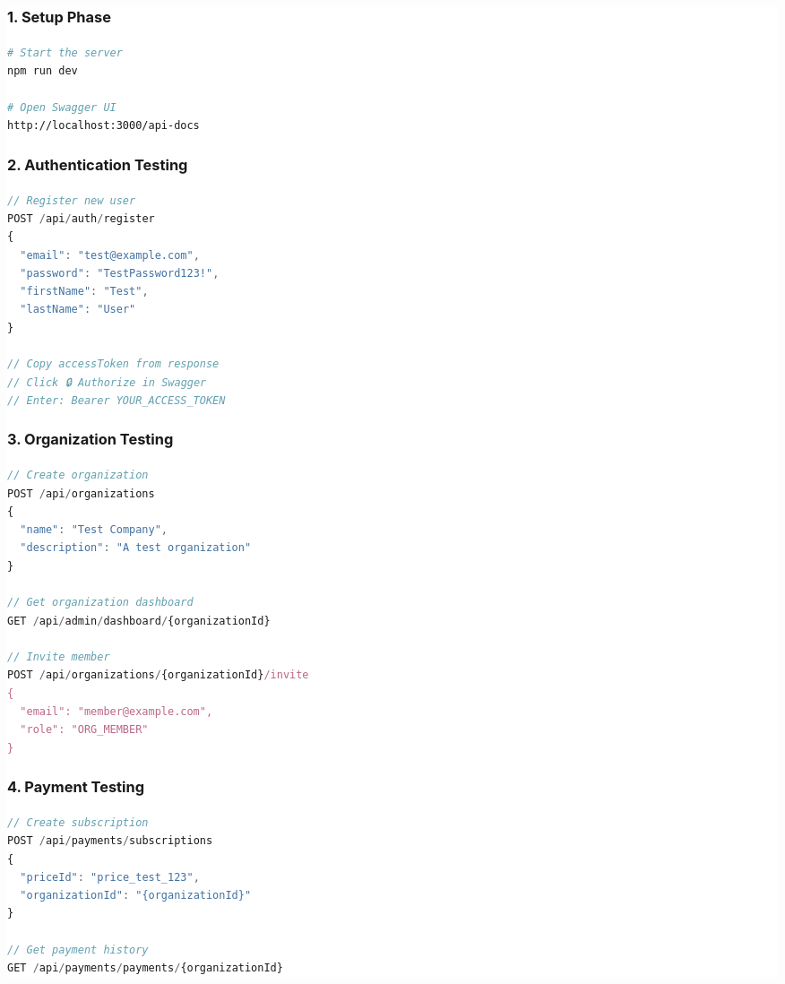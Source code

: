 ### 1. Setup Phase
```bash
# Start the server
npm run dev

# Open Swagger UI
http://localhost:3000/api-docs
```

### 2. Authentication Testing
```javascript
// Register new user
POST /api/auth/register
{
  "email": "test@example.com",
  "password": "TestPassword123!",
  "firstName": "Test",
  "lastName": "User"
}

// Copy accessToken from response
// Click 🔒 Authorize in Swagger
// Enter: Bearer YOUR_ACCESS_TOKEN
```

### 3. Organization Testing
```javascript
// Create organization
POST /api/organizations
{
  "name": "Test Company",
  "description": "A test organization"
}

// Get organization dashboard
GET /api/admin/dashboard/{organizationId}

// Invite member
POST /api/organizations/{organizationId}/invite
{
  "email": "member@example.com",
  "role": "ORG_MEMBER"
}
```

### 4. Payment Testing
```javascript
// Create subscription
POST /api/payments/subscriptions
{
  "priceId": "price_test_123",
  "organizationId": "{organizationId}"
}

// Get payment history
GET /api/payments/payments/{organizationId}
```
